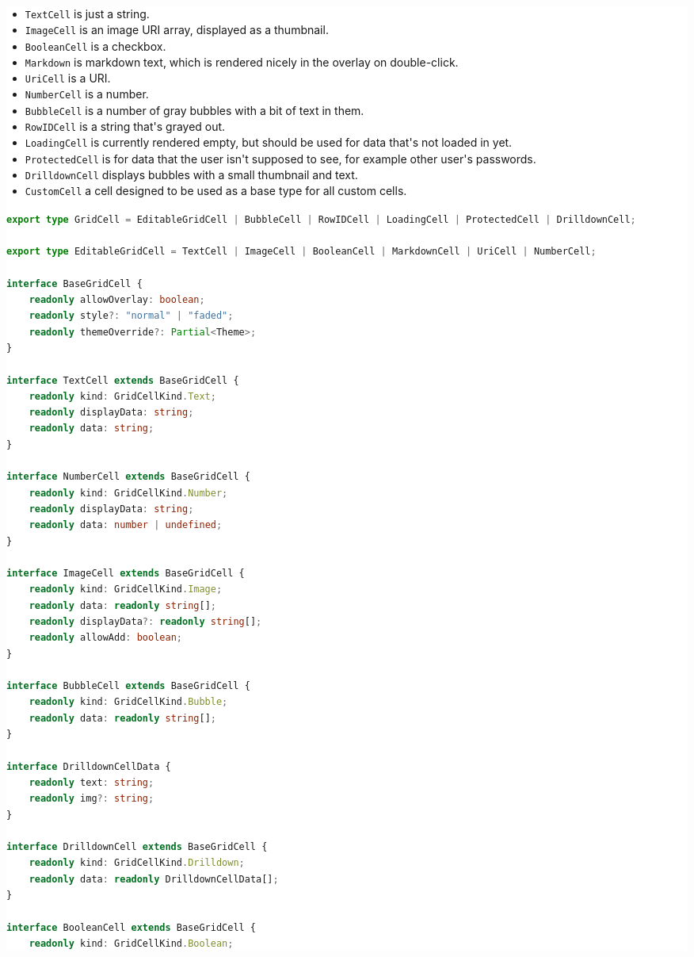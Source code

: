 -   `TextCell` is just a string.
-   `ImageCell` is an image URI array, displayed as a thumbnail.
-   `BooleanCell` is a checkbox.
-   `Markdown` is markdown text, which is rendered nicely in the overlay on double-click.
-   `UriCell` is a URI.
-   `NumberCell` is a number.
-   `BubbleCell` is a number of gray bubbles with a bit of text in them.
-   `RowIDCell` is a string that's grayed out.
-   `LoadingCell` is currently rendered empty, but should be used for data that's not loaded in yet.
-   `ProtectedCell` is for data that the user isn't supposed to see, for example other user's passwords.
-   `DrilldownCell` displays bubbles with a small thumbnail and text.
-   `CustomCell` a cell designed to be used as a base type for all custom cells.

```ts
export type GridCell = EditableGridCell | BubbleCell | RowIDCell | LoadingCell | ProtectedCell | DrilldownCell;

export type EditableGridCell = TextCell | ImageCell | BooleanCell | MarkdownCell | UriCell | NumberCell;

interface BaseGridCell {
    readonly allowOverlay: boolean;
    readonly style?: "normal" | "faded";
    readonly themeOverride?: Partial<Theme>;
}

interface TextCell extends BaseGridCell {
    readonly kind: GridCellKind.Text;
    readonly displayData: string;
    readonly data: string;
}

interface NumberCell extends BaseGridCell {
    readonly kind: GridCellKind.Number;
    readonly displayData: string;
    readonly data: number | undefined;
}

interface ImageCell extends BaseGridCell {
    readonly kind: GridCellKind.Image;
    readonly data: readonly string[];
    readonly displayData?: readonly string[];
    readonly allowAdd: boolean;
}

interface BubbleCell extends BaseGridCell {
    readonly kind: GridCellKind.Bubble;
    readonly data: readonly string[];
}

interface DrilldownCellData {
    readonly text: string;
    readonly img?: string;
}

interface DrilldownCell extends BaseGridCell {
    readonly kind: GridCellKind.Drilldown;
    readonly data: readonly DrilldownCellData[];
}

interface BooleanCell extends BaseGridCell {
    readonly kind: GridCellKind.Boolean;
```